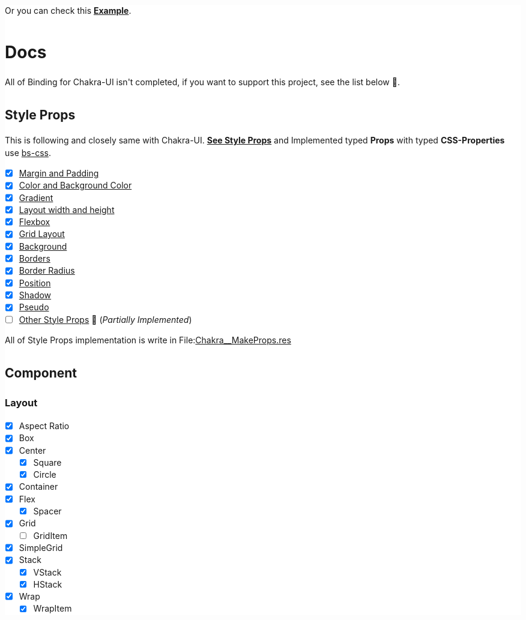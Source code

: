 Or you can check this [**Example**](https://github.com/ri7nz/rescript-chakra/tree/main/examples).

# Docs

All of Binding for Chakra-UI isn't completed, if you want to support this project, see the list below 🙌.

## Style Props

This is following and closely same with Chakra-UI. [**See Style Props**](https://chakra-ui.com/docs/features/style-props#reference) and Implemented typed **Props** with typed **CSS-Properties** use [bs-css](https://github.com/giraud/bs-css/blob/cb242dbd08a00bd848faecb756a9ddce68d8707a/bs-css/src/Css_AtomicTypes.rei).

- [x] [Margin and Padding](https://chakra-ui.com/docs/features/style-props#margin-and-padding)
- [x] [Color and Background Color](https://chakra-ui.com/docs/features/style-props#color-and-background-color)
- [x] [Gradient](https://chakra-ui.com/docs/features/style-props#gradient)
- [x] [Layout width and height](https://chakra-ui.com/docs/features/style-props#layout-width-and-height)
- [x] [Flexbox](https://chakra-ui.com/docs/features/style-props#flexbox)
- [x] [Grid Layout](https://chakra-ui.com/docs/features/style-props#grid-layout)
- [x] [Background](https://chakra-ui.com/docs/features/style-props#background)
- [x] [Borders](https://chakra-ui.com/docs/features/style-props#borders)
- [x] [Border Radius](https://chakra-ui.com/docs/features/style-props#border-radius)
- [x] [Position](https://chakra-ui.com/docs/features/style-props#position)
- [x] [Shadow](https://chakra-ui.com/docs/features/style-props#shadow)
- [x] [Pseudo](https://chakra-ui.com/docs/features/style-props#pseudo)
- [ ] [Other Style Props](https://chakra-ui.com/docs/features/style-props#other-props) 🚧 (_Partially Implemented_)

All of Style Props implementation is write in File:[Chakra\_\_MakeProps.res](https://github.com/ri7nz/rescript-chakra/blob/main/src/Interfaces/Chakra__MakeProps.res)

## Component

### Layout

- [x] Aspect Ratio
- [x] Box
- [x] Center
  - [x] Square
  - [x] Circle
- [x] Container
- [x] Flex
  - [x] Spacer
- [x] Grid
  - [ ] GridItem
- [x] SimpleGrid
- [x] Stack
  - [x] VStack
  - [x] HStack
- [x] Wrap
  - [x] WrapItem
